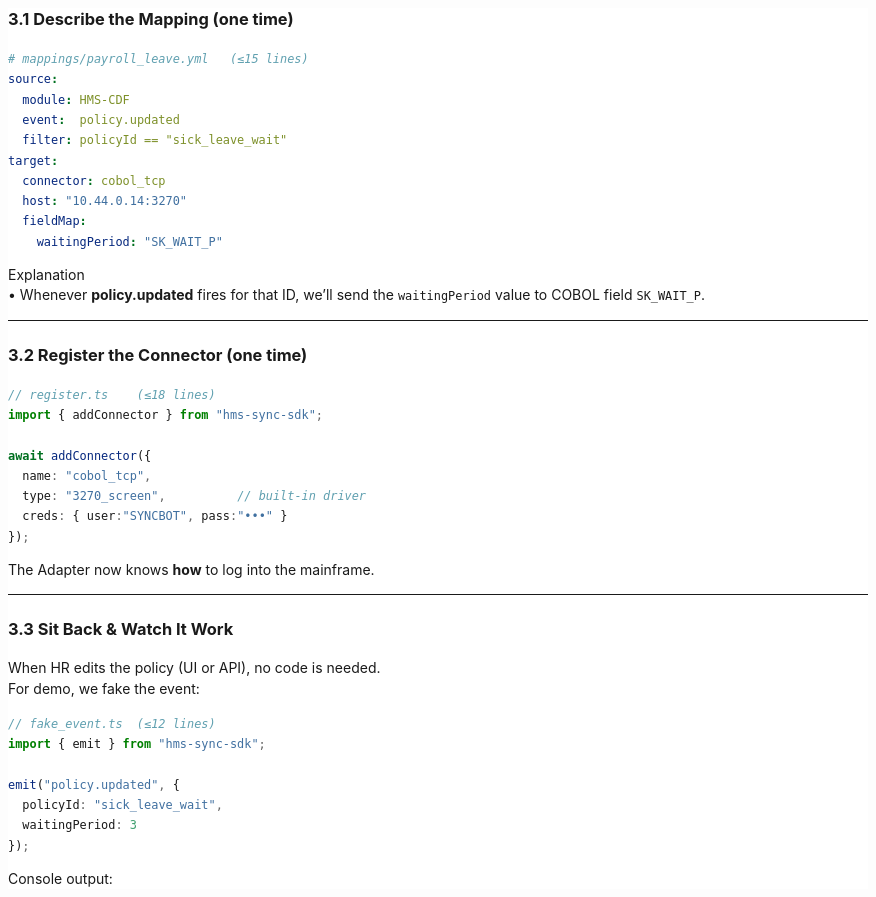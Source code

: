 ### 3.1 Describe the Mapping (one time)

```yaml
# mappings/payroll_leave.yml   (≤15 lines)
source:
  module: HMS-CDF
  event:  policy.updated
  filter: policyId == "sick_leave_wait"
target:
  connector: cobol_tcp
  host: "10.44.0.14:3270"
  fieldMap:
    waitingPeriod: "SK_WAIT_P"
```

Explanation  
• Whenever **policy.updated** fires for that ID, we’ll send the `waitingPeriod` value to COBOL field `SK_WAIT_P`.

---

### 3.2 Register the Connector (one time)

```ts
// register.ts    (≤18 lines)
import { addConnector } from "hms-sync-sdk";

await addConnector({
  name: "cobol_tcp",
  type: "3270_screen",          // built-in driver
  creds: { user:"SYNCBOT", pass:"•••" }
});
```

The Adapter now knows **how** to log into the mainframe.

---

### 3.3 Sit Back & Watch It Work

When HR edits the policy (UI or API), no code is needed.  
For demo, we fake the event:

```ts
// fake_event.ts  (≤12 lines)
import { emit } from "hms-sync-sdk";

emit("policy.updated", {
  policyId: "sick_leave_wait",
  waitingPeriod: 3
});
```

Console output:
